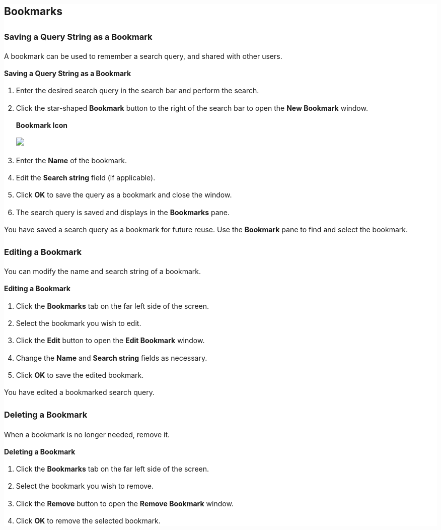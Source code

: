 ## Bookmarks

### Saving a Query String as a Bookmark

A bookmark can be used to remember a search query, and shared with other users.

**Saving a Query String as a Bookmark**

1. Enter the desired search query in the search bar and perform the search.

2. Click the star-shaped **Bookmark** button to the right of the search bar to open the **New Bookmark** window.

    **Bookmark Icon**

    ![](../images/6129.png)

3. Enter the **Name** of the bookmark.

4. Edit the **Search string** field (if applicable).

5. Click **OK** to save the query as a bookmark and close the window.

6. The search query is saved and displays in the **Bookmarks** pane.

You have saved a search query as a bookmark for future reuse. Use the **Bookmark** pane to find and select the bookmark.

### Editing a Bookmark

You can modify the name and search string of a bookmark.

**Editing a Bookmark**

1. Click the **Bookmarks** tab on the far left side of the screen.

2. Select the bookmark you wish to edit.

3. Click the **Edit** button to open the **Edit Bookmark** window.

4. Change the **Name** and **Search string** fields as necessary.

5. Click **OK** to save the edited bookmark.

You have edited a bookmarked search query.

### Deleting a Bookmark

When a bookmark is no longer needed, remove it.

**Deleting a Bookmark**

1. Click the **Bookmarks** tab on the far left side of the screen.

2. Select the bookmark you wish to remove.

3. Click the **Remove** button to open the **Remove Bookmark** window.

4. Click **OK** to remove the selected bookmark.

